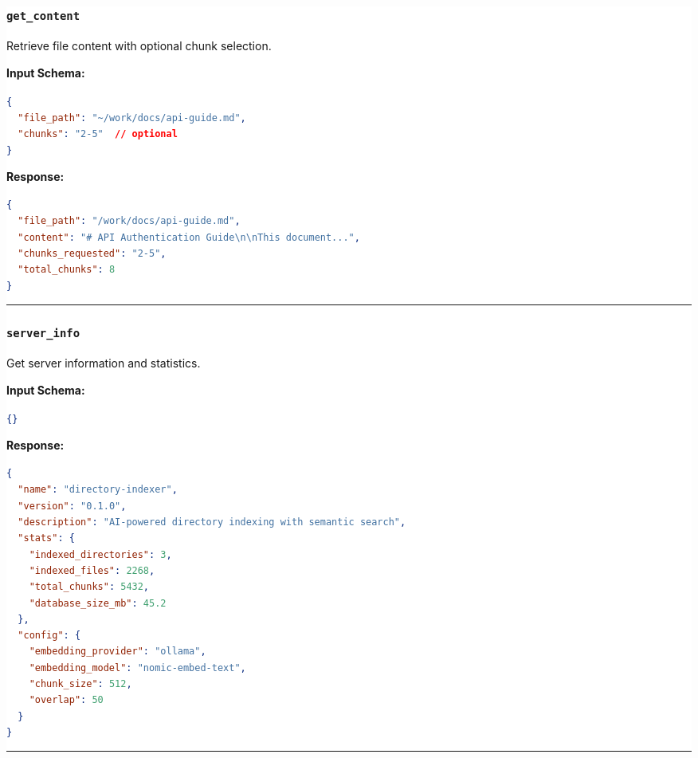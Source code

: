 
### `get_content`

Retrieve file content with optional chunk selection.

**Input Schema:**
```json
{
  "file_path": "~/work/docs/api-guide.md",
  "chunks": "2-5"  // optional
}
```

**Response:**
```json
{
  "file_path": "/work/docs/api-guide.md",
  "content": "# API Authentication Guide\n\nThis document...",
  "chunks_requested": "2-5",
  "total_chunks": 8
}
```

---

### `server_info`

Get server information and statistics.

**Input Schema:**
```json
{}
```

**Response:**
```json
{
  "name": "directory-indexer",
  "version": "0.1.0",
  "description": "AI-powered directory indexing with semantic search",
  "stats": {
    "indexed_directories": 3,
    "indexed_files": 2268,
    "total_chunks": 5432,
    "database_size_mb": 45.2
  },
  "config": {
    "embedding_provider": "ollama",
    "embedding_model": "nomic-embed-text",
    "chunk_size": 512,
    "overlap": 50
  }
}
```

---
